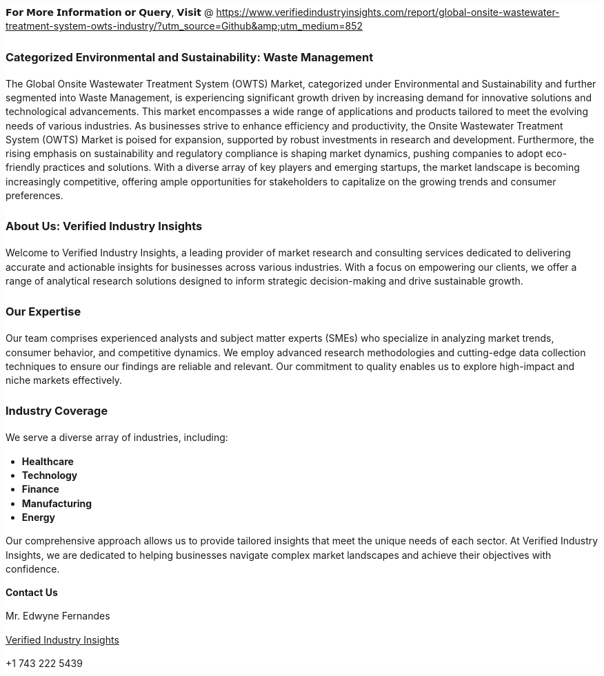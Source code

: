 𝗙𝗼𝗿 𝗠𝗼𝗿𝗲 𝗜𝗻𝗳𝗼𝗿𝗺𝗮𝘁𝗶𝗼𝗻 𝗼𝗿 𝗤𝘂𝗲𝗿𝘆, 𝗩𝗶𝘀𝗶𝘁 @ </strong><a href="https://www.verifiedindustryinsights.com/report/global-onsite-wastewater-treatment-system-owts-industry/?utm_source=Github&amp;utm_medium=852">https://www.verifiedindustryinsights.com/report/global-onsite-wastewater-treatment-system-owts-industry/?utm_source=Github&amp;utm_medium=852</a>&nbsp;</p><h3>Categorized Environmental and Sustainability: Waste Management </h3><p>The Global Onsite Wastewater Treatment System (OWTS) Market, categorized under Environmental and Sustainability and further segmented into Waste Management, is experiencing significant growth driven by increasing demand for innovative solutions and technological advancements. This market encompasses a wide range of applications and products tailored to meet the evolving needs of various industries. As businesses strive to enhance efficiency and productivity, the Onsite Wastewater Treatment System (OWTS) Market is poised for expansion, supported by robust investments in research and development. Furthermore, the rising emphasis on sustainability and regulatory compliance is shaping market dynamics, pushing companies to adopt eco-friendly practices and solutions. With a diverse array of key players and emerging startups, the market landscape is becoming increasingly competitive, offering ample opportunities for stakeholders to capitalize on the growing trends and consumer preferences.</p><h3>About Us: Verified Industry Insights</h3><p>Welcome to Verified Industry Insights, a leading provider of market research and consulting services dedicated to delivering accurate and actionable insights for businesses across various industries. With a focus on empowering our clients, we offer a range of analytical research solutions designed to inform strategic decision-making and drive sustainable growth.</p><h3>Our Expertise</h3><p>Our team comprises experienced analysts and subject matter experts (SMEs) who specialize in analyzing market trends, consumer behavior, and competitive dynamics. We employ advanced research methodologies and cutting-edge data collection techniques to ensure our findings are reliable and relevant. Our commitment to quality enables us to explore high-impact and niche markets effectively.</p><h3>Industry Coverage</h3><p>We serve a diverse array of industries, including:</p><ul><li><strong>Healthcare</strong></li><li><strong>Technology</strong></li><li><strong>Finance</strong></li><li><strong>Manufacturing</strong></li><li><strong>Energy</strong></li></ul><p>Our comprehensive approach allows us to provide tailored insights that meet the unique needs of each sector. At Verified Industry Insights, we are dedicated to helping businesses navigate complex market landscapes and achieve their objectives with confidence.</p><p><strong>Contact Us</strong></p><p>Mr. Edwyne Fernandes</p><p><a href="https://www.verifiedindustryinsights.com/">Verified Industry Insights</a></p><p>+1 743 222 5439</p>
